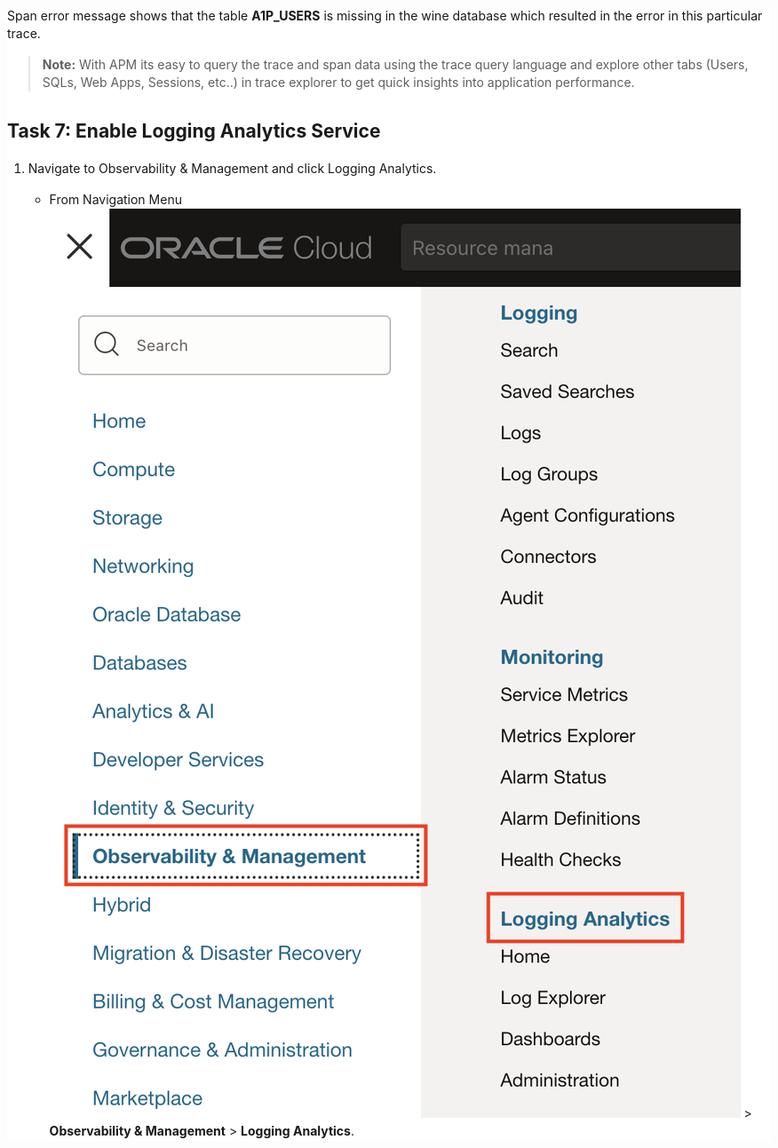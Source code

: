 Span error message shows that the table **A1P_USERS** is missing in the wine database which resulted in the error in this particular trace.

 >**Note:** With APM its easy to query the trace and span data using the trace query language and explore other tabs (Users, SQLs, Web Apps, Sessions, etc..) in trace explorer to get quick insights into application performance.


## Task 7: Enable Logging Analytics Service 

1. Navigate to Observability & Management and click Logging Analytics.

    - From Navigation Menu ![navigation-menu](images/4-1-1-okela.png) > **Observability & Management** > **Logging Analytics**.
